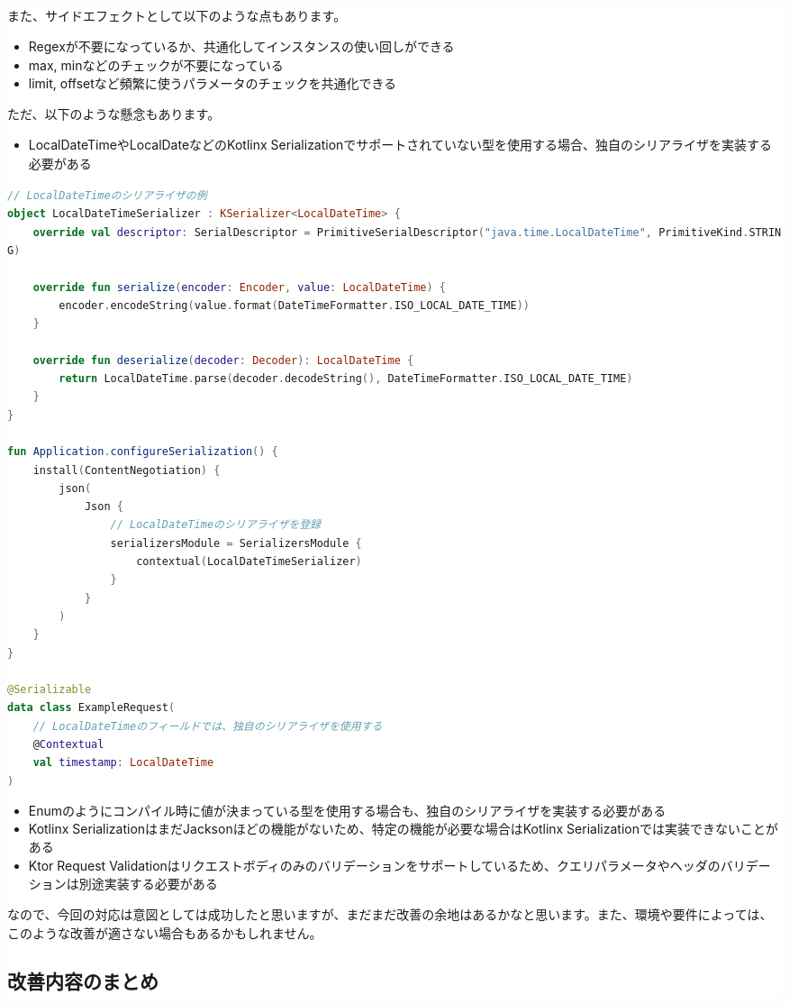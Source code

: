 また、サイドエフェクトとして以下のような点もあります。

- Regexが不要になっているか、共通化してインスタンスの使い回しができる
- max, minなどのチェックが不要になっている
- limit, offsetなど頻繁に使うパラメータのチェックを共通化できる

ただ、以下のような懸念もあります。

- LocalDateTimeやLocalDateなどのKotlinx Serializationでサポートされていない型を使用する場合、独自のシリアライザを実装する必要がある

```kotlin
// LocalDateTimeのシリアライザの例
object LocalDateTimeSerializer : KSerializer<LocalDateTime> {
    override val descriptor: SerialDescriptor = PrimitiveSerialDescriptor("java.time.LocalDateTime", PrimitiveKind.STRING)

    override fun serialize(encoder: Encoder, value: LocalDateTime) {
        encoder.encodeString(value.format(DateTimeFormatter.ISO_LOCAL_DATE_TIME))
    }

    override fun deserialize(decoder: Decoder): LocalDateTime {
        return LocalDateTime.parse(decoder.decodeString(), DateTimeFormatter.ISO_LOCAL_DATE_TIME)
    }
}

fun Application.configureSerialization() {
    install(ContentNegotiation) {
        json(
            Json {
                // LocalDateTimeのシリアライザを登録
                serializersModule = SerializersModule {
                    contextual(LocalDateTimeSerializer)
                }
            }
        )
    }
}

@Serializable
data class ExampleRequest(
    // LocalDateTimeのフィールドでは、独自のシリアライザを使用する
    @Contextual
    val timestamp: LocalDateTime
)
```

- Enumのようにコンパイル時に値が決まっている型を使用する場合も、独自のシリアライザを実装する必要がある
- Kotlinx SerializationはまだJacksonほどの機能がないため、特定の機能が必要な場合はKotlinx Serializationでは実装できないことがある
- Ktor Request Validationはリクエストボディのみのバリデーションをサポートしているため、クエリパラメータやヘッダのバリデーションは別途実装する必要がある

なので、今回の対応は意図としては成功したと思いますが、まだまだ改善の余地はあるかなと思います。また、環境や要件によっては、このような改善が適さない場合もあるかもしれません。

## 改善内容のまとめ
